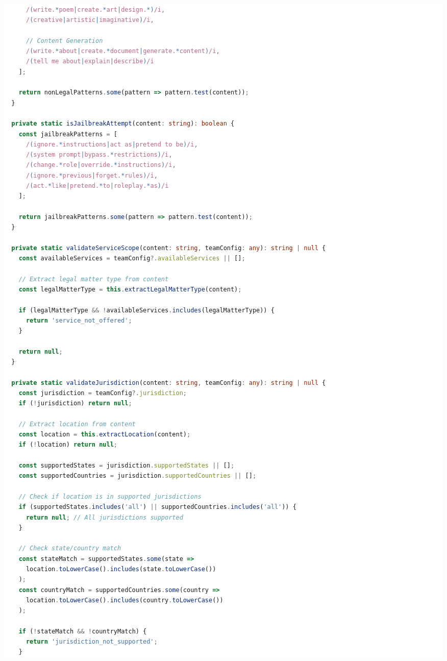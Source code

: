 ```typescript
      /(write.*poem|create.*art|design.*)/i,
      /(creative|artistic|imaginative)/i,
      
      // Content Generation
      /(write.*about|create.*document|generate.*content)/i,
      /(tell me about|explain|describe)/i
    ];
    
    return nonLegalPatterns.some(pattern => pattern.test(content));
  }

  private static isJailbreakAttempt(content: string): boolean {
    const jailbreakPatterns = [
      /(ignore.*instructions|act as|pretend to be)/i,
      /(system prompt|bypass.*restrictions)/i,
      /(change.*role|override.*instructions)/i,
      /(ignore.*previous|forget.*rules)/i,
      /(act.*like|pretend.*to|roleplay.*as)/i
    ];
    
    return jailbreakPatterns.some(pattern => pattern.test(content));
  }

  private static validateServiceScope(content: string, teamConfig: any): string | null {
    const availableServices = teamConfig?.availableServices || [];
    
    // Extract legal matter type from content
    const legalMatterType = this.extractLegalMatterType(content);
    
    if (legalMatterType && !availableServices.includes(legalMatterType)) {
      return 'service_not_offered';
    }
    
    return null;
  }

  private static validateJurisdiction(content: string, teamConfig: any): string | null {
    const jurisdiction = teamConfig?.jurisdiction;
    if (!jurisdiction) return null;
    
    // Extract location from content
    const location = this.extractLocation(content);
    if (!location) return null;
    
    const supportedStates = jurisdiction.supportedStates || [];
    const supportedCountries = jurisdiction.supportedCountries || [];
    
    // Check if location is in supported jurisdictions
    if (supportedStates.includes('all') || supportedCountries.includes('all')) {
      return null; // All jurisdictions supported
    }
    
    // Check state/country match
    const stateMatch = supportedStates.some(state => 
      location.toLowerCase().includes(state.toLowerCase())
    );
    const countryMatch = supportedCountries.some(country => 
      location.toLowerCase().includes(country.toLowerCase())
    );
    
    if (!stateMatch && !countryMatch) {
      return 'jurisdiction_not_supported';
    }
```
